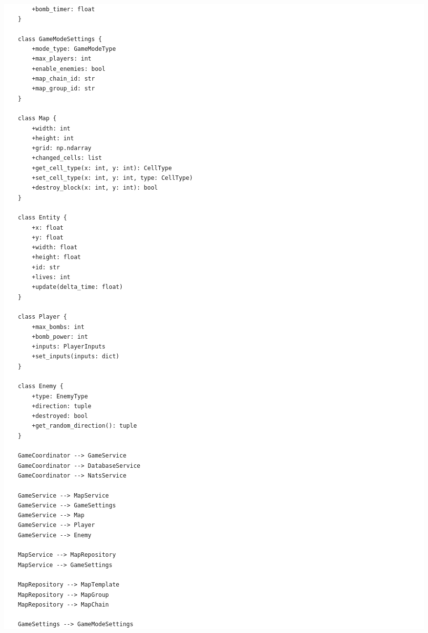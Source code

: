 ```mermaid
        +bomb_timer: float
    }
    
    class GameModeSettings {
        +mode_type: GameModeType
        +max_players: int
        +enable_enemies: bool
        +map_chain_id: str
        +map_group_id: str
    }
    
    class Map {
        +width: int
        +height: int
        +grid: np.ndarray
        +changed_cells: list
        +get_cell_type(x: int, y: int): CellType
        +set_cell_type(x: int, y: int, type: CellType)
        +destroy_block(x: int, y: int): bool
    }
    
    class Entity {
        +x: float
        +y: float
        +width: float
        +height: float
        +id: str
        +lives: int
        +update(delta_time: float)
    }
    
    class Player {
        +max_bombs: int
        +bomb_power: int
        +inputs: PlayerInputs
        +set_inputs(inputs: dict)
    }
    
    class Enemy {
        +type: EnemyType
        +direction: tuple
        +destroyed: bool
        +get_random_direction(): tuple
    }
    
    GameCoordinator --> GameService
    GameCoordinator --> DatabaseService
    GameCoordinator --> NatsService
    
    GameService --> MapService
    GameService --> GameSettings
    GameService --> Map
    GameService --> Player
    GameService --> Enemy
    
    MapService --> MapRepository
    MapService --> GameSettings
    
    MapRepository --> MapTemplate
    MapRepository --> MapGroup
    MapRepository --> MapChain
    
    GameSettings --> GameModeSettings
```